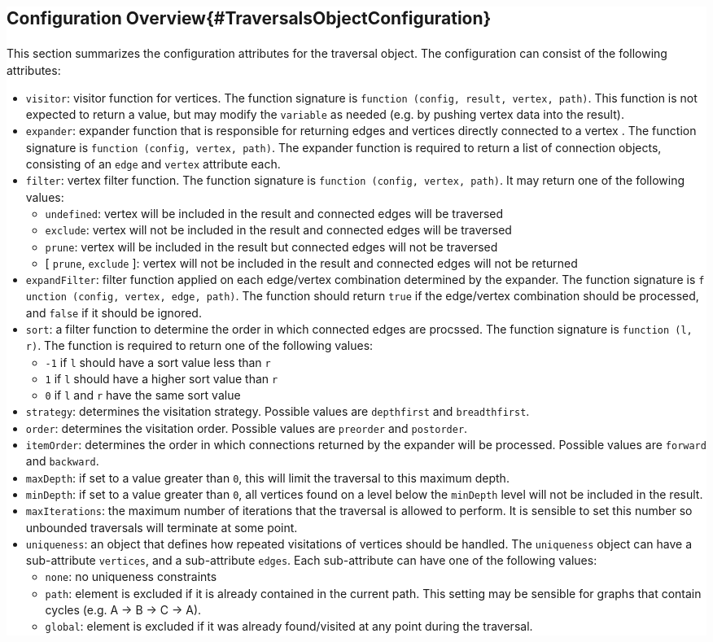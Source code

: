 Configuration Overview{#TraversalsObjectConfiguration}
------------------------------------------------------

This section summarizes the configuration attributes for the traversal object. The
configuration can consist of the following attributes:

- `visitor`: visitor function for vertices. The function signature is `function (config, result, vertex, path)`.
   This function is not expected to return a value, but may modify the `variable` as needed
   (e.g. by pushing vertex data into the result).
- `expander`: expander function that is responsible for returning edges and vertices
   directly connected to a vertex . The function signature is `function (config, vertex, path)`.
   The expander function is required to return a list of connection objects, consisting of an
   `edge` and `vertex` attribute each.
- `filter`: vertex filter function. The function signature is `function (config, vertex, path)`. It
   may return one of the following values:
   - `undefined`: vertex will be included in the result and connected edges will be traversed
   - `exclude`: vertex will not be included in the result and connected edges will be traversed
   - `prune`: vertex will be included in the result but connected edges will not be traversed
   - [ `prune`, `exclude` ]: vertex will not be included in the result and connected edges will not
     be returned
- `expandFilter`: filter function applied on each edge/vertex combination determined by the expander.
  The function signature is `function (config, vertex, edge, path)`. The function should return
  `true` if the edge/vertex combination should be processed, and `false` if it should be ignored.
- `sort`: a filter function to determine the order in which connected edges are procssed. The
  function signature is `function (l, r)`. The function is required to return one of the following
  values:
  - `-1` if `l` should have a sort value less than `r`
  - `1` if `l` should have a higher sort value than `r`
  - `0` if `l` and `r` have the same sort value
- `strategy`: determines the visitation strategy. Possible values are `depthfirst` and `breadthfirst`.
- `order`: determines the visitation order. Possible values are `preorder` and `postorder`.
- `itemOrder`: determines the order in which connections returned by the expander will be processed. 
  Possible values are `forward` and `backward`.
- `maxDepth`: if set to a value greater than `0`, this will limit the traversal to this maximum depth. 
- `minDepth`: if set to a value greater than `0`, all vertices found on a level below the `minDepth`
  level will not be included in the result.
- `maxIterations`: the maximum number of iterations that the traversal is allowed to perform. It is
  sensible to set this number so unbounded traversals will terminate at some point.
- `uniqueness`: an object that defines how repeated visitations of vertices should be handled.
  The `uniqueness` object can have a sub-attribute `vertices`, and a sub-attribute `edges`. Each
  sub-attribute can have one of the following values:
  - `none`: no uniqueness constraints
  - `path`: element is excluded if it is already contained in the current path. This setting may be
    sensible for graphs that contain cycles (e.g. A -> B -> C -> A).
  - `global`: element is excluded if it was already found/visited at any point during the traversal.

